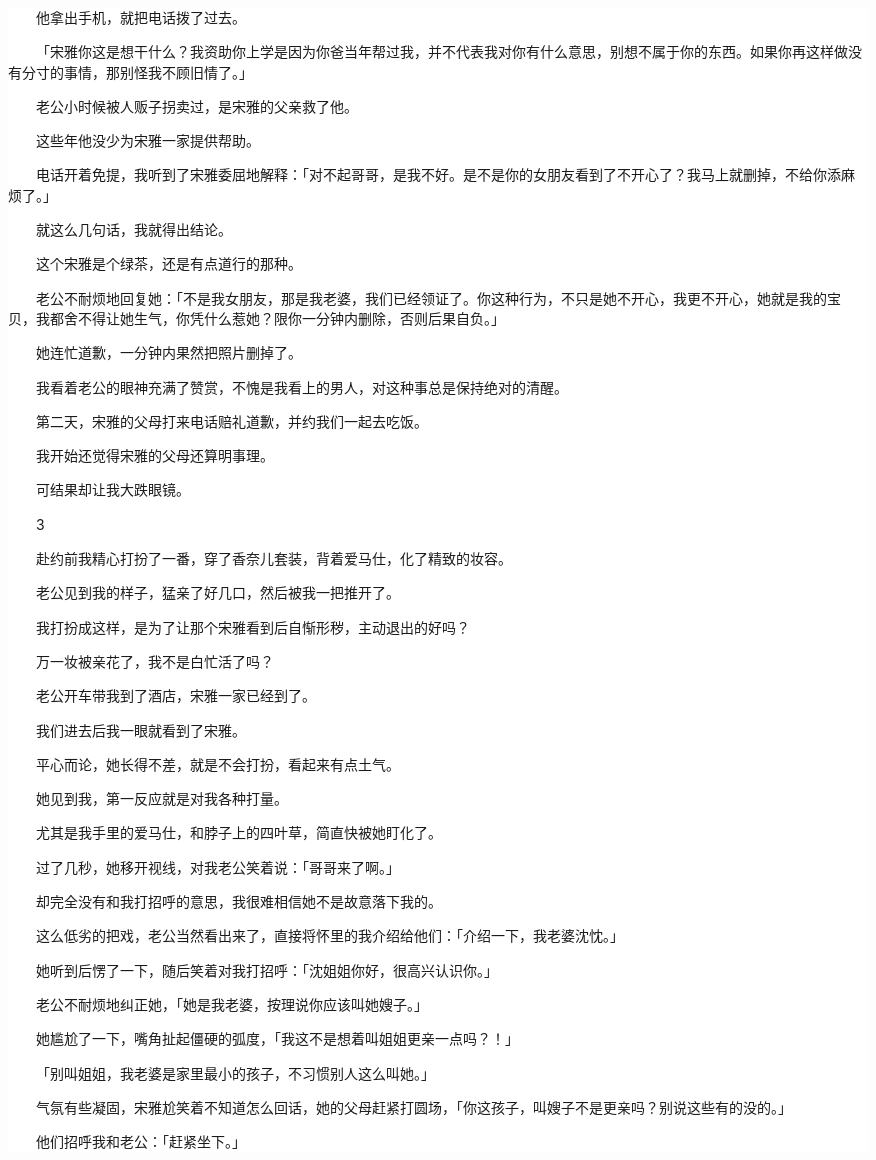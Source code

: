 &emsp;&emsp;他拿出手机，就把电话拨了过去。  
  
&emsp;&emsp;「宋雅你这是想干什么？我资助你上学是因为你爸当年帮过我，并不代表我对你有什么意思，别想不属于你的东西。如果你再这样做没有分寸的事情，那别怪我不顾旧情了。」  
  
&emsp;&emsp;老公小时候被人贩子拐卖过，是宋雅的父亲救了他。  
  
&emsp;&emsp;这些年他没少为宋雅一家提供帮助。  
  
&emsp;&emsp;电话开着免提，我听到了宋雅委屈地解释：「对不起哥哥，是我不好。是不是你的女朋友看到了不开心了？我马上就删掉，不给你添麻烦了。」  
  
&emsp;&emsp;就这么几句话，我就得出结论。  
  
&emsp;&emsp;这个宋雅是个绿茶，还是有点道行的那种。  
  
&emsp;&emsp;老公不耐烦地回复她：「不是我女朋友，那是我老婆，我们已经领证了。你这种行为，不只是她不开心，我更不开心，她就是我的宝贝，我都舍不得让她生气，你凭什么惹她？限你一分钟内删除，否则后果自负。」  
  
&emsp;&emsp;她连忙道歉，一分钟内果然把照片删掉了。  
  
&emsp;&emsp;我看着老公的眼神充满了赞赏，不愧是我看上的男人，对这种事总是保持绝对的清醒。  
  
&emsp;&emsp;第二天，宋雅的父母打来电话赔礼道歉，并约我们一起去吃饭。  
  
&emsp;&emsp;我开始还觉得宋雅的父母还算明事理。  
  
&emsp;&emsp;可结果却让我大跌眼镜。  
  
&emsp;&emsp;3  
  
&emsp;&emsp;赴约前我精心打扮了一番，穿了香奈儿套装，背着爱马仕，化了精致的妆容。  
  
&emsp;&emsp;老公见到我的样子，猛亲了好几口，然后被我一把推开了。  
  
&emsp;&emsp;我打扮成这样，是为了让那个宋雅看到后自惭形秽，主动退出的好吗？  
  
&emsp;&emsp;万一妆被亲花了，我不是白忙活了吗？  
  
&emsp;&emsp;老公开车带我到了酒店，宋雅一家已经到了。  
  
&emsp;&emsp;我们进去后我一眼就看到了宋雅。  
  
&emsp;&emsp;平心而论，她长得不差，就是不会打扮，看起来有点土气。  
  
&emsp;&emsp;她见到我，第一反应就是对我各种打量。  
  
&emsp;&emsp;尤其是我手里的爱马仕，和脖子上的四叶草，简直快被她盯化了。  
  
&emsp;&emsp;过了几秒，她移开视线，对我老公笑着说：「哥哥来了啊。」  
  
&emsp;&emsp;却完全没有和我打招呼的意思，我很难相信她不是故意落下我的。  
  
&emsp;&emsp;这么低劣的把戏，老公当然看出来了，直接将怀里的我介绍给他们：「介绍一下，我老婆沈忱。」  
  
&emsp;&emsp;她听到后愣了一下，随后笑着对我打招呼：「沈姐姐你好，很高兴认识你。」  
  
&emsp;&emsp;老公不耐烦地纠正她，「她是我老婆，按理说你应该叫她嫂子。」  
  
&emsp;&emsp;她尴尬了一下，嘴角扯起僵硬的弧度，「我这不是想着叫姐姐更亲一点吗？！」  
  
&emsp;&emsp;「别叫姐姐，我老婆是家里最小的孩子，不习惯别人这么叫她。」  
  
&emsp;&emsp;气氛有些凝固，宋雅尬笑着不知道怎么回话，她的父母赶紧打圆场，「你这孩子，叫嫂子不是更亲吗？别说这些有的没的。」  
  
&emsp;&emsp;他们招呼我和老公：「赶紧坐下。」  
  